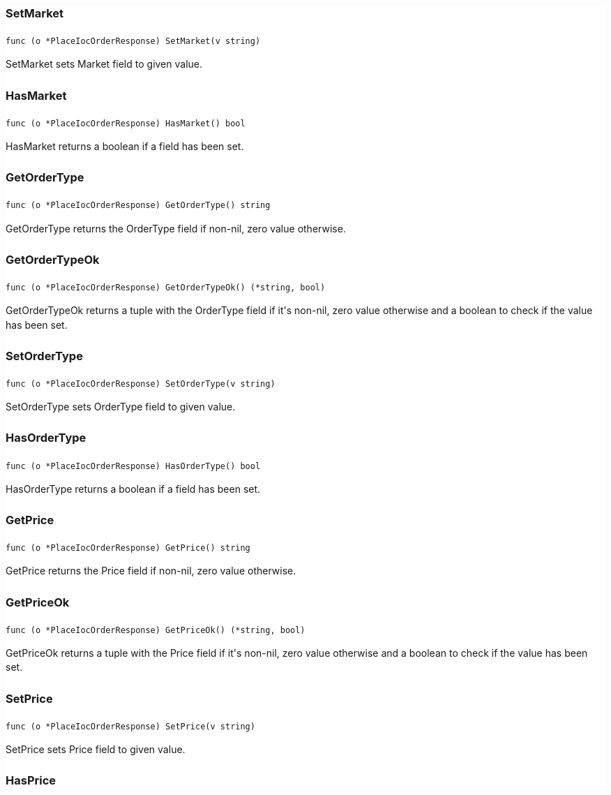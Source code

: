 ### SetMarket

`func (o *PlaceIocOrderResponse) SetMarket(v string)`

SetMarket sets Market field to given value.

### HasMarket

`func (o *PlaceIocOrderResponse) HasMarket() bool`

HasMarket returns a boolean if a field has been set.

### GetOrderType

`func (o *PlaceIocOrderResponse) GetOrderType() string`

GetOrderType returns the OrderType field if non-nil, zero value otherwise.

### GetOrderTypeOk

`func (o *PlaceIocOrderResponse) GetOrderTypeOk() (*string, bool)`

GetOrderTypeOk returns a tuple with the OrderType field if it's non-nil, zero value otherwise
and a boolean to check if the value has been set.

### SetOrderType

`func (o *PlaceIocOrderResponse) SetOrderType(v string)`

SetOrderType sets OrderType field to given value.

### HasOrderType

`func (o *PlaceIocOrderResponse) HasOrderType() bool`

HasOrderType returns a boolean if a field has been set.

### GetPrice

`func (o *PlaceIocOrderResponse) GetPrice() string`

GetPrice returns the Price field if non-nil, zero value otherwise.

### GetPriceOk

`func (o *PlaceIocOrderResponse) GetPriceOk() (*string, bool)`

GetPriceOk returns a tuple with the Price field if it's non-nil, zero value otherwise
and a boolean to check if the value has been set.

### SetPrice

`func (o *PlaceIocOrderResponse) SetPrice(v string)`

SetPrice sets Price field to given value.

### HasPrice
